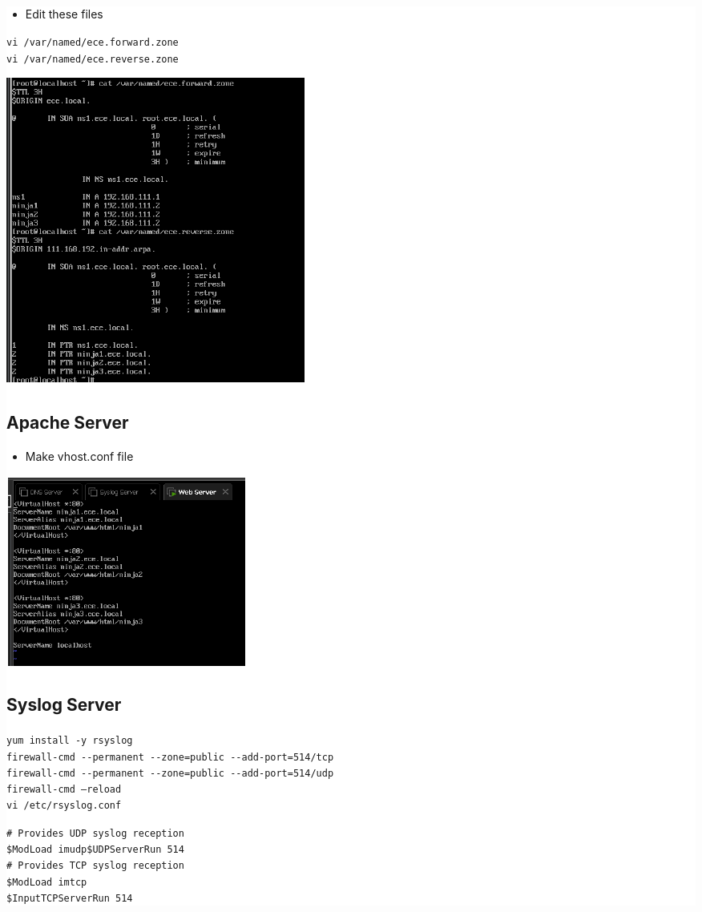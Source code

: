 - Edit these files
```
vi /var/named/ece.forward.zone
vi /var/named/ece.reverse.zone
```

![](a18.png)

## Apache Server

- Make vhost.conf file 


![](a19.png)

## Syslog Server
```
yum install -y rsyslog
firewall-cmd --permanent --zone=public --add-port=514/tcp
firewall-cmd --permanent --zone=public --add-port=514/udp
firewall-cmd –reload
vi /etc/rsyslog.conf
```
```
# Provides UDP syslog reception
$ModLoad imudp$UDPServerRun 514
# Provides TCP syslog reception
$ModLoad imtcp
$InputTCPServerRun 514
```
